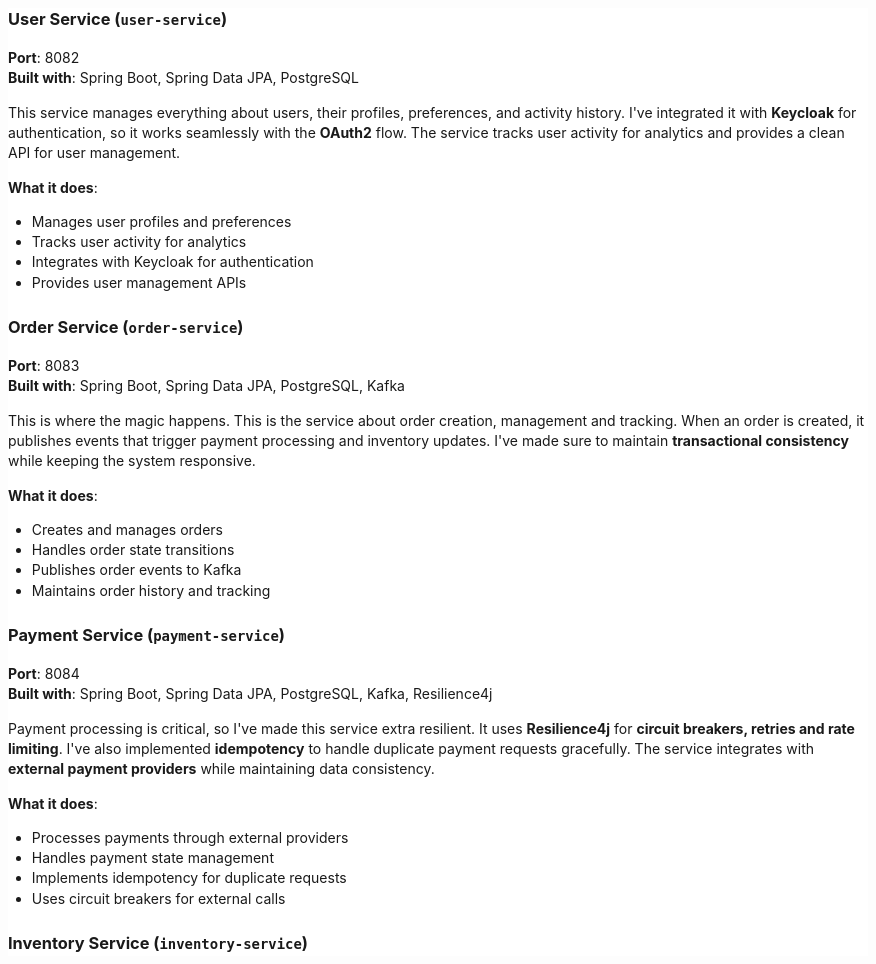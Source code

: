 ### User Service (`user-service`)

**Port**: 8082  
**Built with**: Spring Boot, Spring Data JPA, PostgreSQL

This service manages everything about users, their profiles, preferences, and activity history.
I've integrated it with **Keycloak** for authentication, so it works seamlessly with the **OAuth2** flow.
The service tracks user activity for analytics and provides a clean API for user management.

**What it does**:

- Manages user profiles and preferences
- Tracks user activity for analytics
- Integrates with Keycloak for authentication
- Provides user management APIs

### Order Service (`order-service`)

**Port**: 8083  
**Built with**: Spring Boot, Spring Data JPA, PostgreSQL, Kafka

This is where the magic happens. This is the service about order creation, management and tracking. 
When an order is created, it publishes events that trigger payment processing and inventory updates. 
I've made sure to maintain **transactional consistency** while keeping the system responsive.

**What it does**:

- Creates and manages orders
- Handles order state transitions
- Publishes order events to Kafka
- Maintains order history and tracking

### Payment Service (`payment-service`)

**Port**: 8084  
**Built with**: Spring Boot, Spring Data JPA, PostgreSQL, Kafka, Resilience4j

Payment processing is critical, so I've made this service extra resilient. It uses **Resilience4j** for
**circuit breakers, retries and rate limiting**. I've also implemented **idempotency** to handle duplicate
payment requests gracefully. The service integrates with **external payment providers** while
maintaining data consistency.

**What it does**:

- Processes payments through external providers
- Handles payment state management
- Implements idempotency for duplicate requests
- Uses circuit breakers for external calls

### Inventory Service (`inventory-service`)

